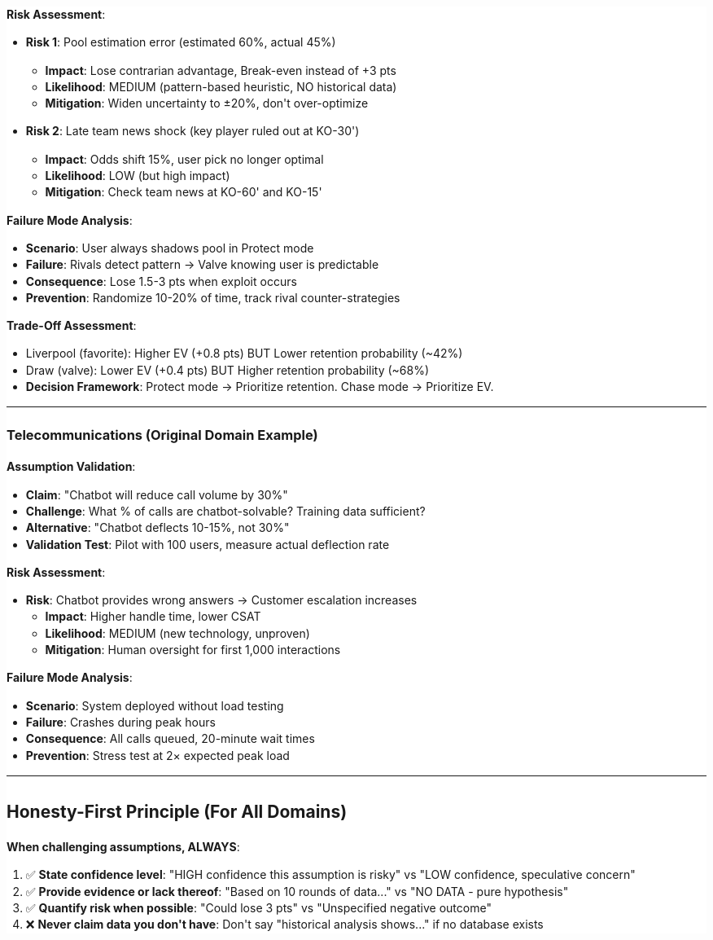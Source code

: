 **Risk Assessment**:
- **Risk 1**: Pool estimation error (estimated 60%, actual 45%)
  - **Impact**: Lose contrarian advantage, Break-even instead of +3 pts
  - **Likelihood**: MEDIUM (pattern-based heuristic, NO historical data)
  - **Mitigation**: Widen uncertainty to ±20%, don't over-optimize

- **Risk 2**: Late team news shock (key player ruled out at KO-30')
  - **Impact**: Odds shift 15%, user pick no longer optimal
  - **Likelihood**: LOW (but high impact)
  - **Mitigation**: Check team news at KO-60' and KO-15'

**Failure Mode Analysis**:
- **Scenario**: User always shadows pool in Protect mode
- **Failure**: Rivals detect pattern → Valve knowing user is predictable
- **Consequence**: Lose 1.5-3 pts when exploit occurs
- **Prevention**: Randomize 10-20% of time, track rival counter-strategies

**Trade-Off Assessment**:
- Liverpool (favorite): Higher EV (+0.8 pts) BUT Lower retention probability (~42%)
- Draw (valve): Lower EV (+0.4 pts) BUT Higher retention probability (~68%)
- **Decision Framework**: Protect mode → Prioritize retention. Chase mode → Prioritize EV.

---

### Telecommunications (Original Domain Example)

**Assumption Validation**:
- **Claim**: "Chatbot will reduce call volume by 30%"
- **Challenge**: What % of calls are chatbot-solvable? Training data sufficient?
- **Alternative**: "Chatbot deflects 10-15%, not 30%"
- **Validation Test**: Pilot with 100 users, measure actual deflection rate

**Risk Assessment**:
- **Risk**: Chatbot provides wrong answers → Customer escalation increases
  - **Impact**: Higher handle time, lower CSAT
  - **Likelihood**: MEDIUM (new technology, unproven)
  - **Mitigation**: Human oversight for first 1,000 interactions

**Failure Mode Analysis**:
- **Scenario**: System deployed without load testing
- **Failure**: Crashes during peak hours
- **Consequence**: All calls queued, 20-minute wait times
- **Prevention**: Stress test at 2× expected peak load

---

## Honesty-First Principle (For All Domains)

**When challenging assumptions, ALWAYS**:

1. ✅ **State confidence level**: "HIGH confidence this assumption is risky" vs "LOW confidence, speculative concern"
2. ✅ **Provide evidence or lack thereof**: "Based on 10 rounds of data..." vs "NO DATA - pure hypothesis"
3. ✅ **Quantify risk when possible**: "Could lose 3 pts" vs "Unspecified negative outcome"
4. ❌ **Never claim data you don't have**: Don't say "historical analysis shows..." if no database exists
